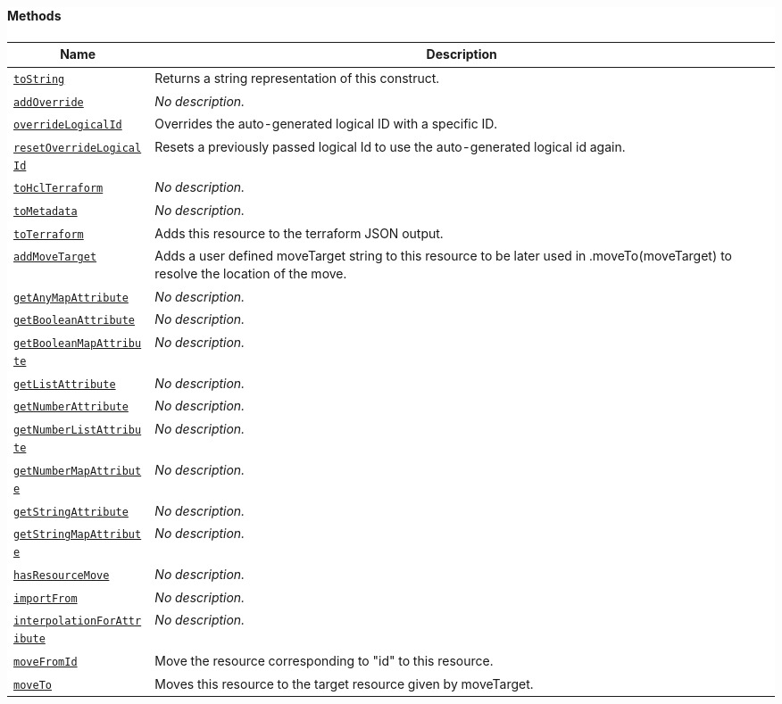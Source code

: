 
#### Methods <a name="Methods" id="Methods"></a>

| **Name** | **Description** |
| --- | --- |
| <code><a href="#rhizo-co-terraform-provider-oci.databaseManagementExternalExadataInfrastructureExadataManagement.DatabaseManagementExternalExadataInfrastructureExadataManagement.toString">toString</a></code> | Returns a string representation of this construct. |
| <code><a href="#rhizo-co-terraform-provider-oci.databaseManagementExternalExadataInfrastructureExadataManagement.DatabaseManagementExternalExadataInfrastructureExadataManagement.addOverride">addOverride</a></code> | *No description.* |
| <code><a href="#rhizo-co-terraform-provider-oci.databaseManagementExternalExadataInfrastructureExadataManagement.DatabaseManagementExternalExadataInfrastructureExadataManagement.overrideLogicalId">overrideLogicalId</a></code> | Overrides the auto-generated logical ID with a specific ID. |
| <code><a href="#rhizo-co-terraform-provider-oci.databaseManagementExternalExadataInfrastructureExadataManagement.DatabaseManagementExternalExadataInfrastructureExadataManagement.resetOverrideLogicalId">resetOverrideLogicalId</a></code> | Resets a previously passed logical Id to use the auto-generated logical id again. |
| <code><a href="#rhizo-co-terraform-provider-oci.databaseManagementExternalExadataInfrastructureExadataManagement.DatabaseManagementExternalExadataInfrastructureExadataManagement.toHclTerraform">toHclTerraform</a></code> | *No description.* |
| <code><a href="#rhizo-co-terraform-provider-oci.databaseManagementExternalExadataInfrastructureExadataManagement.DatabaseManagementExternalExadataInfrastructureExadataManagement.toMetadata">toMetadata</a></code> | *No description.* |
| <code><a href="#rhizo-co-terraform-provider-oci.databaseManagementExternalExadataInfrastructureExadataManagement.DatabaseManagementExternalExadataInfrastructureExadataManagement.toTerraform">toTerraform</a></code> | Adds this resource to the terraform JSON output. |
| <code><a href="#rhizo-co-terraform-provider-oci.databaseManagementExternalExadataInfrastructureExadataManagement.DatabaseManagementExternalExadataInfrastructureExadataManagement.addMoveTarget">addMoveTarget</a></code> | Adds a user defined moveTarget string to this resource to be later used in .moveTo(moveTarget) to resolve the location of the move. |
| <code><a href="#rhizo-co-terraform-provider-oci.databaseManagementExternalExadataInfrastructureExadataManagement.DatabaseManagementExternalExadataInfrastructureExadataManagement.getAnyMapAttribute">getAnyMapAttribute</a></code> | *No description.* |
| <code><a href="#rhizo-co-terraform-provider-oci.databaseManagementExternalExadataInfrastructureExadataManagement.DatabaseManagementExternalExadataInfrastructureExadataManagement.getBooleanAttribute">getBooleanAttribute</a></code> | *No description.* |
| <code><a href="#rhizo-co-terraform-provider-oci.databaseManagementExternalExadataInfrastructureExadataManagement.DatabaseManagementExternalExadataInfrastructureExadataManagement.getBooleanMapAttribute">getBooleanMapAttribute</a></code> | *No description.* |
| <code><a href="#rhizo-co-terraform-provider-oci.databaseManagementExternalExadataInfrastructureExadataManagement.DatabaseManagementExternalExadataInfrastructureExadataManagement.getListAttribute">getListAttribute</a></code> | *No description.* |
| <code><a href="#rhizo-co-terraform-provider-oci.databaseManagementExternalExadataInfrastructureExadataManagement.DatabaseManagementExternalExadataInfrastructureExadataManagement.getNumberAttribute">getNumberAttribute</a></code> | *No description.* |
| <code><a href="#rhizo-co-terraform-provider-oci.databaseManagementExternalExadataInfrastructureExadataManagement.DatabaseManagementExternalExadataInfrastructureExadataManagement.getNumberListAttribute">getNumberListAttribute</a></code> | *No description.* |
| <code><a href="#rhizo-co-terraform-provider-oci.databaseManagementExternalExadataInfrastructureExadataManagement.DatabaseManagementExternalExadataInfrastructureExadataManagement.getNumberMapAttribute">getNumberMapAttribute</a></code> | *No description.* |
| <code><a href="#rhizo-co-terraform-provider-oci.databaseManagementExternalExadataInfrastructureExadataManagement.DatabaseManagementExternalExadataInfrastructureExadataManagement.getStringAttribute">getStringAttribute</a></code> | *No description.* |
| <code><a href="#rhizo-co-terraform-provider-oci.databaseManagementExternalExadataInfrastructureExadataManagement.DatabaseManagementExternalExadataInfrastructureExadataManagement.getStringMapAttribute">getStringMapAttribute</a></code> | *No description.* |
| <code><a href="#rhizo-co-terraform-provider-oci.databaseManagementExternalExadataInfrastructureExadataManagement.DatabaseManagementExternalExadataInfrastructureExadataManagement.hasResourceMove">hasResourceMove</a></code> | *No description.* |
| <code><a href="#rhizo-co-terraform-provider-oci.databaseManagementExternalExadataInfrastructureExadataManagement.DatabaseManagementExternalExadataInfrastructureExadataManagement.importFrom">importFrom</a></code> | *No description.* |
| <code><a href="#rhizo-co-terraform-provider-oci.databaseManagementExternalExadataInfrastructureExadataManagement.DatabaseManagementExternalExadataInfrastructureExadataManagement.interpolationForAttribute">interpolationForAttribute</a></code> | *No description.* |
| <code><a href="#rhizo-co-terraform-provider-oci.databaseManagementExternalExadataInfrastructureExadataManagement.DatabaseManagementExternalExadataInfrastructureExadataManagement.moveFromId">moveFromId</a></code> | Move the resource corresponding to "id" to this resource. |
| <code><a href="#rhizo-co-terraform-provider-oci.databaseManagementExternalExadataInfrastructureExadataManagement.DatabaseManagementExternalExadataInfrastructureExadataManagement.moveTo">moveTo</a></code> | Moves this resource to the target resource given by moveTarget. |
